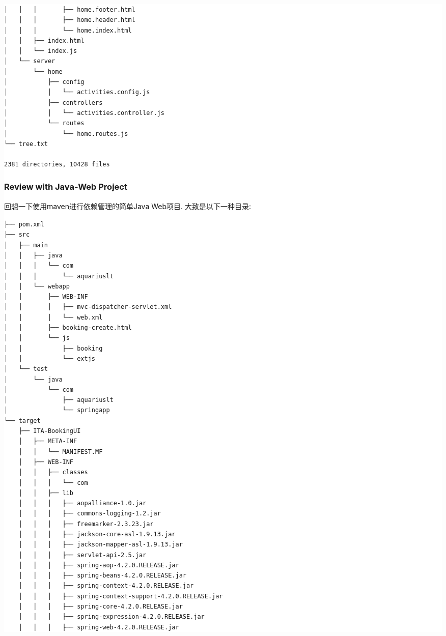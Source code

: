 ```
│   │   │       ├── home.footer.html
│   │   │       ├── home.header.html
│   │   │       └── home.index.html
│   │   ├── index.html
│   │   └── index.js
│   └── server
│       └── home
│           ├── config
│           │   └── activities.config.js
│           ├── controllers
│           │   └── activities.controller.js
│           └── routes
│               └── home.routes.js
└── tree.txt

2381 directories, 10428 files

```
### Review with Java-Web Project
回想一下使用maven进行依赖管理的简单Java Web项目.
大致是以下一种目录:
```
├── pom.xml
├── src
│   ├── main
│   │   ├── java
│   │   │   └── com
│   │   │       └── aquariuslt
│   │   └── webapp
│   │       ├── WEB-INF
│   │       │   ├── mvc-dispatcher-servlet.xml
│   │       │   └── web.xml
│   │       ├── booking-create.html
│   │       └── js
│   │           ├── booking
│   │           └── extjs
│   └── test
│       └── java
│           └── com
│               ├── aquariuslt
│               └── springapp
└── target
    ├── ITA-BookingUI
    │   ├── META-INF
    │   │   └── MANIFEST.MF
    │   ├── WEB-INF
    │   │   ├── classes
    │   │   │   └── com
    │   │   ├── lib
    │   │   │   ├── aopalliance-1.0.jar
    │   │   │   ├── commons-logging-1.2.jar
    │   │   │   ├── freemarker-2.3.23.jar
    │   │   │   ├── jackson-core-asl-1.9.13.jar
    │   │   │   ├── jackson-mapper-asl-1.9.13.jar
    │   │   │   ├── servlet-api-2.5.jar
    │   │   │   ├── spring-aop-4.2.0.RELEASE.jar
    │   │   │   ├── spring-beans-4.2.0.RELEASE.jar
    │   │   │   ├── spring-context-4.2.0.RELEASE.jar
    │   │   │   ├── spring-context-support-4.2.0.RELEASE.jar
    │   │   │   ├── spring-core-4.2.0.RELEASE.jar
    │   │   │   ├── spring-expression-4.2.0.RELEASE.jar
    │   │   │   ├── spring-web-4.2.0.RELEASE.jar
```